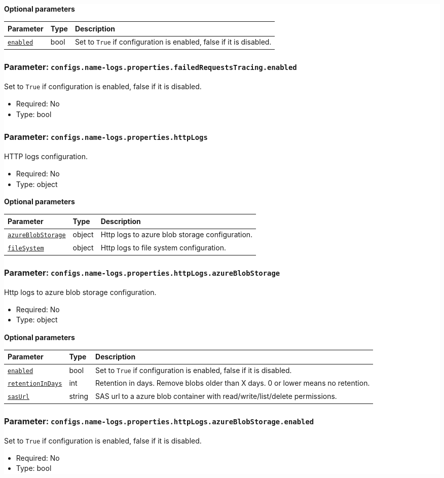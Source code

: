 **Optional parameters**

| Parameter | Type | Description |
| :-- | :-- | :-- |
| [`enabled`](#parameter-configsname-logspropertiesfailedrequeststracingenabled) | bool | Set to `True` if configuration is enabled, false if it is disabled. |

### Parameter: `configs.name-logs.properties.failedRequestsTracing.enabled`

Set to `True` if configuration is enabled, false if it is disabled.

- Required: No
- Type: bool

### Parameter: `configs.name-logs.properties.httpLogs`

HTTP logs configuration.

- Required: No
- Type: object

**Optional parameters**

| Parameter | Type | Description |
| :-- | :-- | :-- |
| [`azureBlobStorage`](#parameter-configsname-logspropertieshttplogsazureblobstorage) | object | Http logs to azure blob storage configuration. |
| [`fileSystem`](#parameter-configsname-logspropertieshttplogsfilesystem) | object | Http logs to file system configuration. |

### Parameter: `configs.name-logs.properties.httpLogs.azureBlobStorage`

Http logs to azure blob storage configuration.

- Required: No
- Type: object

**Optional parameters**

| Parameter | Type | Description |
| :-- | :-- | :-- |
| [`enabled`](#parameter-configsname-logspropertieshttplogsazureblobstorageenabled) | bool | Set to `True` if configuration is enabled, false if it is disabled. |
| [`retentionInDays`](#parameter-configsname-logspropertieshttplogsazureblobstorageretentionindays) | int | Retention in days. Remove blobs older than X days. 0 or lower means no retention. |
| [`sasUrl`](#parameter-configsname-logspropertieshttplogsazureblobstoragesasurl) | string | SAS url to a azure blob container with read/write/list/delete permissions. |

### Parameter: `configs.name-logs.properties.httpLogs.azureBlobStorage.enabled`

Set to `True` if configuration is enabled, false if it is disabled.

- Required: No
- Type: bool
